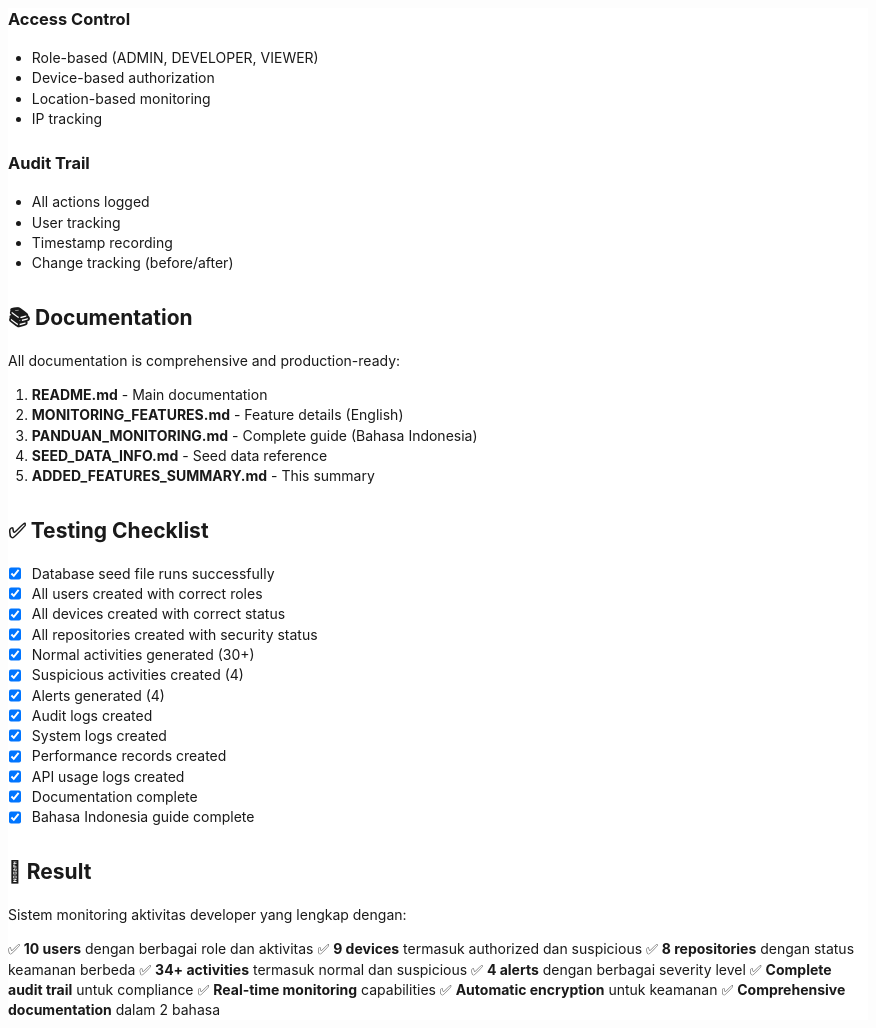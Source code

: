 ### Access Control
- Role-based (ADMIN, DEVELOPER, VIEWER)
- Device-based authorization
- Location-based monitoring
- IP tracking

### Audit Trail
- All actions logged
- User tracking
- Timestamp recording
- Change tracking (before/after)

## 📚 Documentation

All documentation is comprehensive and production-ready:

1. **README.md** - Main documentation
2. **MONITORING_FEATURES.md** - Feature details (English)
3. **PANDUAN_MONITORING.md** - Complete guide (Bahasa Indonesia)
4. **SEED_DATA_INFO.md** - Seed data reference
5. **ADDED_FEATURES_SUMMARY.md** - This summary

## ✅ Testing Checklist

- [x] Database seed file runs successfully
- [x] All users created with correct roles
- [x] All devices created with correct status
- [x] All repositories created with security status
- [x] Normal activities generated (30+)
- [x] Suspicious activities created (4)
- [x] Alerts generated (4)
- [x] Audit logs created
- [x] System logs created
- [x] Performance records created
- [x] API usage logs created
- [x] Documentation complete
- [x] Bahasa Indonesia guide complete

## 🎉 Result

Sistem monitoring aktivitas developer yang lengkap dengan:

✅ **10 users** dengan berbagai role dan aktivitas
✅ **9 devices** termasuk authorized dan suspicious
✅ **8 repositories** dengan status keamanan berbeda
✅ **34+ activities** termasuk normal dan suspicious
✅ **4 alerts** dengan berbagai severity level
✅ **Complete audit trail** untuk compliance
✅ **Real-time monitoring** capabilities
✅ **Automatic encryption** untuk keamanan
✅ **Comprehensive documentation** dalam 2 bahasa
